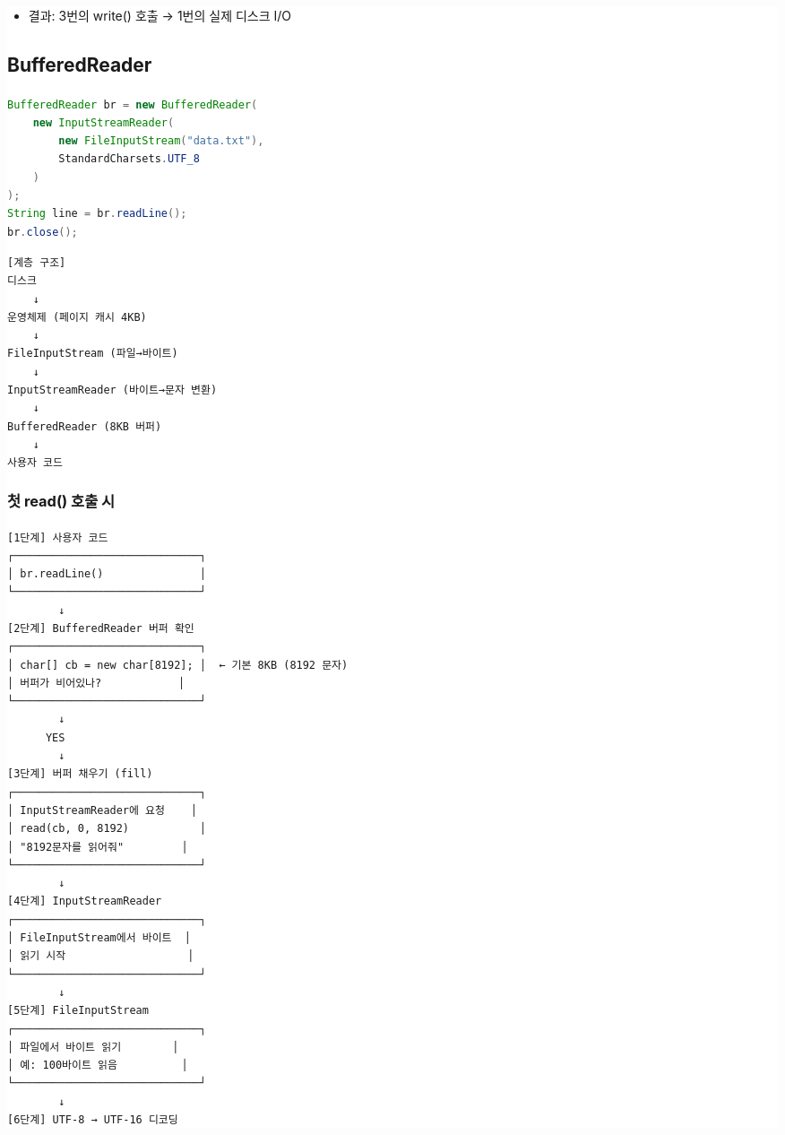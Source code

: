 ```
```
- 결과: 3번의 write() 호출 → 1번의 실제 디스크 I/O
## BufferedReader
```java
BufferedReader br = new BufferedReader(
    new InputStreamReader(
        new FileInputStream("data.txt"),
        StandardCharsets.UTF_8
    )
);
String line = br.readLine();
br.close();
```
```
[계층 구조]
디스크
    ↓
운영체제 (페이지 캐시 4KB)
    ↓
FileInputStream (파일→바이트)
    ↓
InputStreamReader (바이트→문자 변환)
    ↓
BufferedReader (8KB 버퍼)
    ↓
사용자 코드
```
### 첫 read() 호출 시
```
[1단계] 사용자 코드
┌─────────────────────────────┐
│ br.readLine()               │
└─────────────────────────────┘
        ↓
[2단계] BufferedReader 버퍼 확인
┌─────────────────────────────┐
│ char[] cb = new char[8192]; │  ← 기본 8KB (8192 문자)
│ 버퍼가 비어있나?            │
└─────────────────────────────┘
        ↓
      YES
        ↓
[3단계] 버퍼 채우기 (fill)
┌─────────────────────────────┐
│ InputStreamReader에 요청    │
│ read(cb, 0, 8192)           │
│ "8192문자를 읽어줘"         │
└─────────────────────────────┘
        ↓
[4단계] InputStreamReader
┌─────────────────────────────┐
│ FileInputStream에서 바이트  │
│ 읽기 시작                   │
└─────────────────────────────┘
        ↓
[5단계] FileInputStream
┌─────────────────────────────┐
│ 파일에서 바이트 읽기        │
│ 예: 100바이트 읽음          │
└─────────────────────────────┘
        ↓
[6단계] UTF-8 → UTF-16 디코딩
```